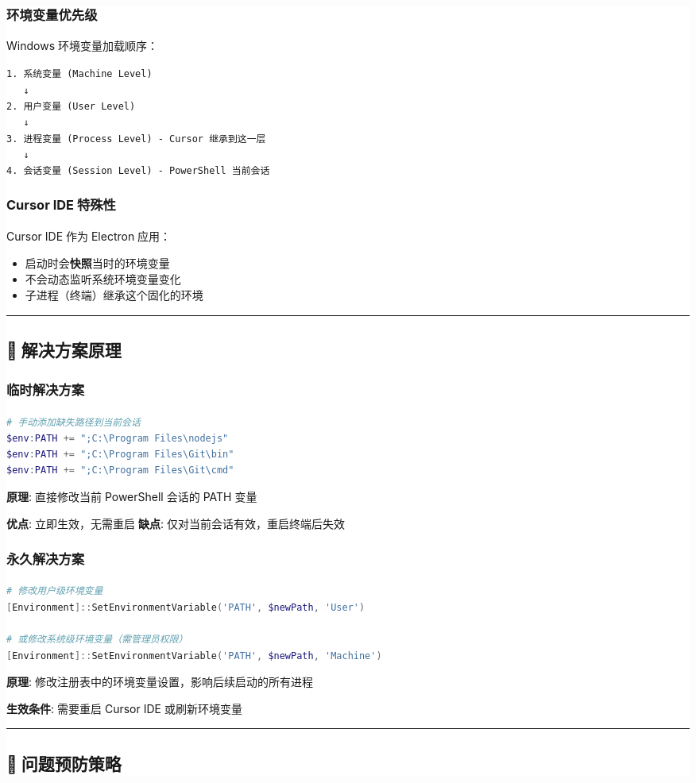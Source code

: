 ### 环境变量优先级

Windows 环境变量加载顺序：
```
1. 系统变量 (Machine Level) 
   ↓
2. 用户变量 (User Level)
   ↓  
3. 进程变量 (Process Level) - Cursor 继承到这一层
   ↓
4. 会话变量 (Session Level) - PowerShell 当前会话
```

### Cursor IDE 特殊性

Cursor IDE 作为 Electron 应用：
- 启动时会**快照**当时的环境变量
- 不会动态监听系统环境变量变化
- 子进程（终端）继承这个固化的环境

---

## 🔧 解决方案原理

### 临时解决方案
```powershell
# 手动添加缺失路径到当前会话
$env:PATH += ";C:\Program Files\nodejs"
$env:PATH += ";C:\Program Files\Git\bin" 
$env:PATH += ";C:\Program Files\Git\cmd"
```

**原理**: 直接修改当前 PowerShell 会话的 PATH 变量

**优点**: 立即生效，无需重启
**缺点**: 仅对当前会话有效，重启终端后失效

### 永久解决方案
```powershell
# 修改用户级环境变量
[Environment]::SetEnvironmentVariable('PATH', $newPath, 'User')

# 或修改系统级环境变量（需管理员权限）
[Environment]::SetEnvironmentVariable('PATH', $newPath, 'Machine')
```

**原理**: 修改注册表中的环境变量设置，影响后续启动的所有进程

**生效条件**: 需要重启 Cursor IDE 或刷新环境变量

---

## 🚨 问题预防策略
